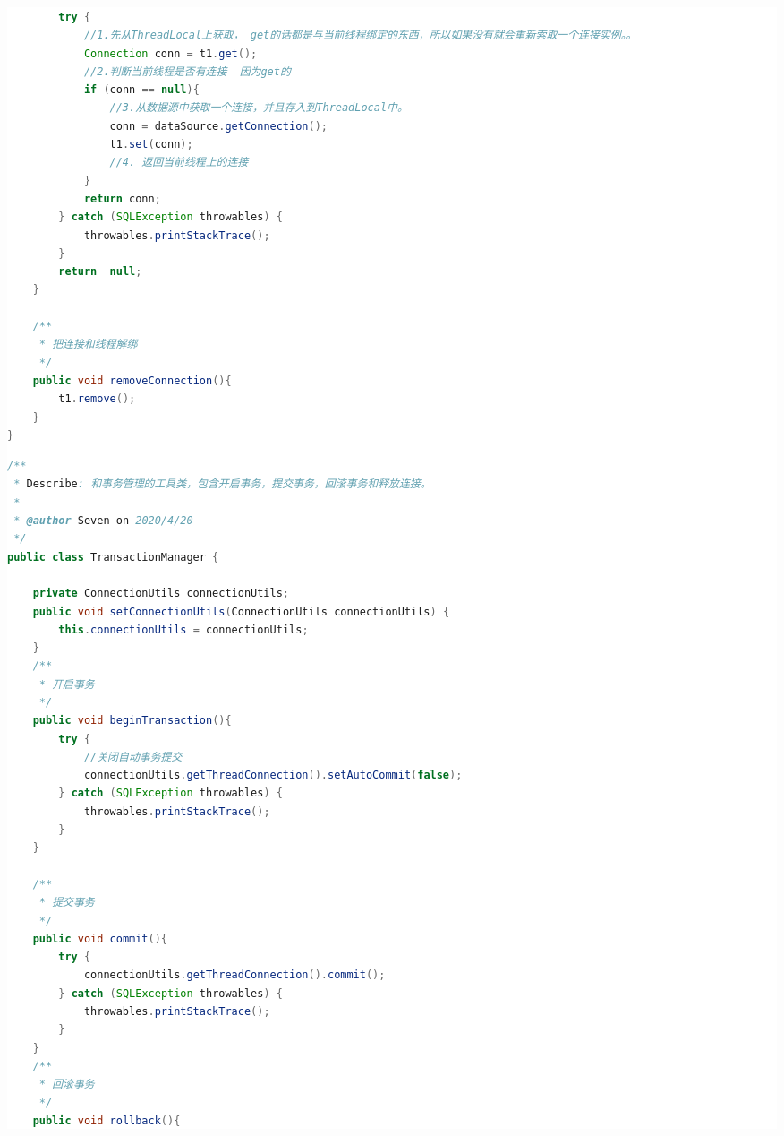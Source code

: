 ```java
        try {
            //1.先从ThreadLocal上获取， get的话都是与当前线程绑定的东西，所以如果没有就会重新索取一个连接实例。。
            Connection conn = t1.get();
            //2.判断当前线程是否有连接  因为get的
            if (conn == null){
                //3.从数据源中获取一个连接，并且存入到ThreadLocal中。
                conn = dataSource.getConnection();
                t1.set(conn);
                //4. 返回当前线程上的连接
            }
            return conn;
        } catch (SQLException throwables) {
            throwables.printStackTrace();
        }
        return  null;
    }

    /**
     * 把连接和线程解绑
     */
    public void removeConnection(){
        t1.remove();
    }
}
```

```java
/**
 * Describe: 和事务管理的工具类，包含开启事务，提交事务，回滚事务和释放连接。
 *
 * @author Seven on 2020/4/20
 */
public class TransactionManager {

    private ConnectionUtils connectionUtils;
    public void setConnectionUtils(ConnectionUtils connectionUtils) {
        this.connectionUtils = connectionUtils;
    }
    /**
     * 开启事务
     */
    public void beginTransaction(){
        try {
            //关闭自动事务提交
            connectionUtils.getThreadConnection().setAutoCommit(false);
        } catch (SQLException throwables) {
            throwables.printStackTrace();
        }
    }

    /**
     * 提交事务
     */
    public void commit(){
        try {
            connectionUtils.getThreadConnection().commit();
        } catch (SQLException throwables) {
            throwables.printStackTrace();
        }
    }
    /**
     * 回滚事务
     */
    public void rollback(){
```